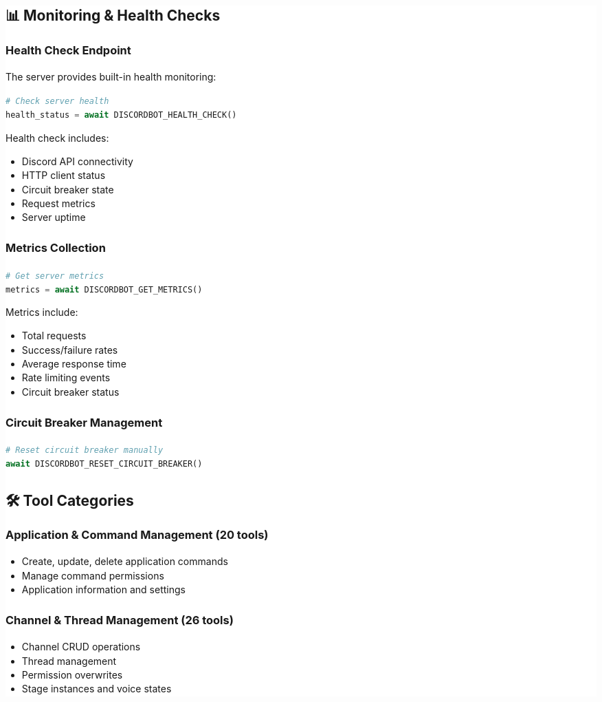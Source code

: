 ## 📊 Monitoring & Health Checks

### Health Check Endpoint

The server provides built-in health monitoring:

```python
# Check server health
health_status = await DISCORDBOT_HEALTH_CHECK()
```

Health check includes:
- Discord API connectivity
- HTTP client status
- Circuit breaker state
- Request metrics
- Server uptime

### Metrics Collection

```python
# Get server metrics
metrics = await DISCORDBOT_GET_METRICS()
```

Metrics include:
- Total requests
- Success/failure rates
- Average response time
- Rate limiting events
- Circuit breaker status

### Circuit Breaker Management

```python
# Reset circuit breaker manually
await DISCORDBOT_RESET_CIRCUIT_BREAKER()
```

## 🛠️ Tool Categories

### Application & Command Management (20 tools)
- Create, update, delete application commands
- Manage command permissions
- Application information and settings

### Channel & Thread Management (26 tools)
- Channel CRUD operations
- Thread management
- Permission overwrites
- Stage instances and voice states
